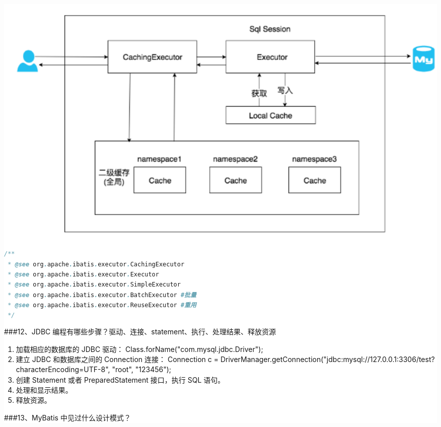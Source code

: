 ![img_1.png](mybatis二级缓存.png)

```java
/**
 * @see org.apache.ibatis.executor.CachingExecutor
 * @see org.apache.ibatis.executor.Executor
 * @see org.apache.ibatis.executor.SimpleExecutor
 * @see org.apache.ibatis.executor.BatchExecutor #批量
 * @see org.apache.ibatis.executor.ReuseExecutor #重用
 */
```
###12、JDBC 编程有哪些步骤？驱动、连接、statement、执行、处理结果、释放资源
1. 加载相应的数据库的 JDBC 驱动：
Class.forName("com.mysql.jdbc.Driver");
2. 建立 JDBC 和数据库之间的 Connection 连接：
Connection c = DriverManager.getConnection("jdbc:mysql://127.0.0.1:3306/test? characterEncoding=UTF-8", "root", "123456");
3. 创建 Statement 或者 PreparedStatement 接口，执行 SQL 语句。
4. 处理和显示结果。
5. 释放资源。

###13、MyBatis 中见过什么设计模式？
